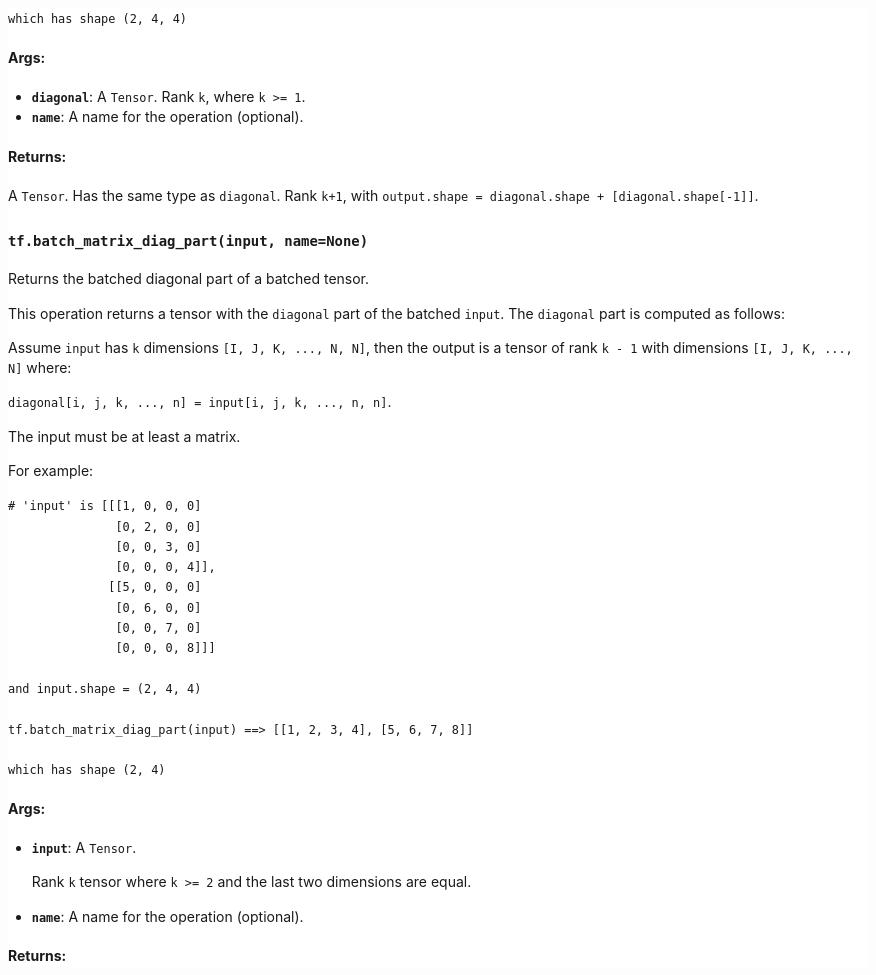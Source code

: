 ```text
which has shape (2, 4, 4)
```

#### Args:

* **`diagonal`**: A `Tensor`. Rank `k`, where `k >= 1`.
* **`name`**: A name for the operation \(optional\).

#### Returns:

A `Tensor`. Has the same type as `diagonal`. Rank `k+1`, with `output.shape = diagonal.shape + [diagonal.shape[-1]]`.

### `tf.batch_matrix_diag_part(input, name=None)` <a id="batch_matrix_diag_part"></a>

Returns the batched diagonal part of a batched tensor.

This operation returns a tensor with the `diagonal` part of the batched `input`. The `diagonal` part is computed as follows:

Assume `input` has `k` dimensions `[I, J, K, ..., N, N]`, then the output is a tensor of rank `k - 1` with dimensions `[I, J, K, ..., N]` where:

`diagonal[i, j, k, ..., n] = input[i, j, k, ..., n, n]`.

The input must be at least a matrix.

For example:

```text
# 'input' is [[[1, 0, 0, 0]
               [0, 2, 0, 0]
               [0, 0, 3, 0]
               [0, 0, 0, 4]],
              [[5, 0, 0, 0]
               [0, 6, 0, 0]
               [0, 0, 7, 0]
               [0, 0, 0, 8]]]

and input.shape = (2, 4, 4)

tf.batch_matrix_diag_part(input) ==> [[1, 2, 3, 4], [5, 6, 7, 8]]

which has shape (2, 4)
```

#### Args:

* **`input`**: A `Tensor`.

   Rank `k` tensor where `k >= 2` and the last two dimensions are equal.

* **`name`**: A name for the operation \(optional\).

#### Returns:
